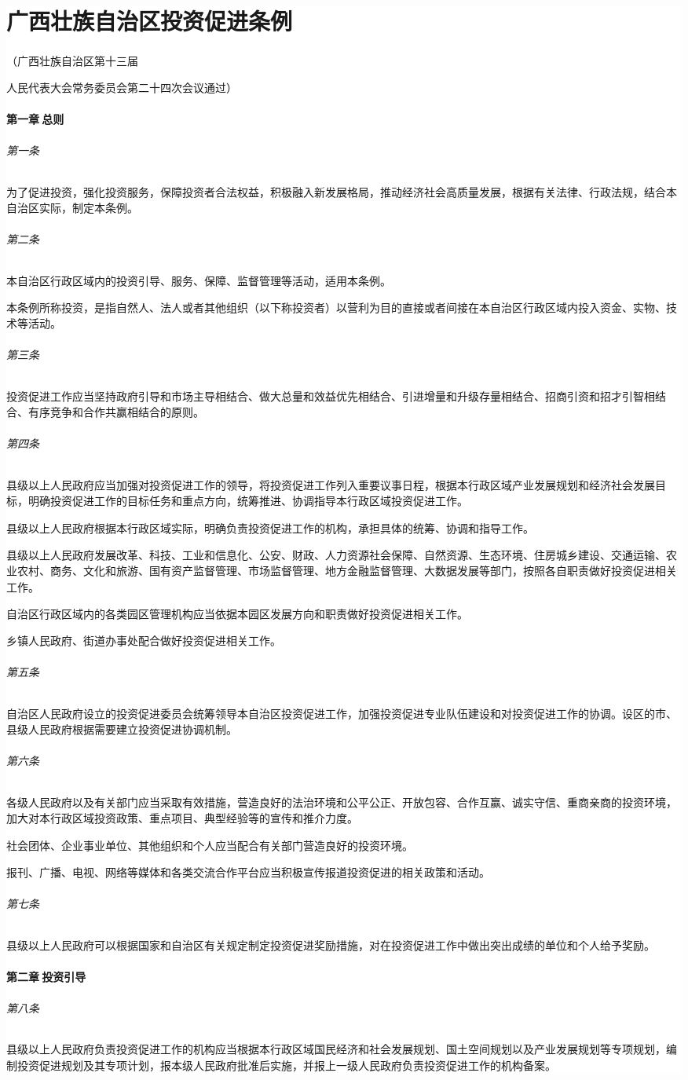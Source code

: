 # 广西壮族自治区投资促进条例



（广西壮族自治区第十三届

人民代表大会常务委员会第二十四次会议通过）

#### 第一章 总则

###### 第一条

为了促进投资，强化投资服务，保障投资者合法权益，积极融入新发展格局，推动经济社会高质量发展，根据有关法律、行政法规，结合本自治区实际，制定本条例。

###### 第二条

本自治区行政区域内的投资引导、服务、保障、监督管理等活动，适用本条例。

本条例所称投资，是指自然人、法人或者其他组织（以下称投资者）以营利为目的直接或者间接在本自治区行政区域内投入资金、实物、技术等活动。

###### 第三条

投资促进工作应当坚持政府引导和市场主导相结合、做大总量和效益优先相结合、引进增量和升级存量相结合、招商引资和招才引智相结合、有序竞争和合作共赢相结合的原则。

###### 第四条

县级以上人民政府应当加强对投资促进工作的领导，将投资促进工作列入重要议事日程，根据本行政区域产业发展规划和经济社会发展目标，明确投资促进工作的目标任务和重点方向，统筹推进、协调指导本行政区域投资促进工作。

县级以上人民政府根据本行政区域实际，明确负责投资促进工作的机构，承担具体的统筹、协调和指导工作。

县级以上人民政府发展改革、科技、工业和信息化、公安、财政、人力资源社会保障、自然资源、生态环境、住房城乡建设、交通运输、农业农村、商务、文化和旅游、国有资产监督管理、市场监督管理、地方金融监督管理、大数据发展等部门，按照各自职责做好投资促进相关工作。

自治区行政区域内的各类园区管理机构应当依据本园区发展方向和职责做好投资促进相关工作。

乡镇人民政府、街道办事处配合做好投资促进相关工作。

###### 第五条

自治区人民政府设立的投资促进委员会统筹领导本自治区投资促进工作，加强投资促进专业队伍建设和对投资促进工作的协调。设区的市、县级人民政府根据需要建立投资促进协调机制。

###### 第六条

各级人民政府以及有关部门应当采取有效措施，营造良好的法治环境和公平公正、开放包容、合作互赢、诚实守信、重商亲商的投资环境，加大对本行政区域投资政策、重点项目、典型经验等的宣传和推介力度。

社会团体、企业事业单位、其他组织和个人应当配合有关部门营造良好的投资环境。

报刊、广播、电视、网络等媒体和各类交流合作平台应当积极宣传报道投资促进的相关政策和活动。

###### 第七条

县级以上人民政府可以根据国家和自治区有关规定制定投资促进奖励措施，对在投资促进工作中做出突出成绩的单位和个人给予奖励。

#### 第二章 投资引导

###### 第八条

县级以上人民政府负责投资促进工作的机构应当根据本行政区域国民经济和社会发展规划、国土空间规划以及产业发展规划等专项规划，编制投资促进规划及其专项计划，报本级人民政府批准后实施，并报上一级人民政府负责投资促进工作的机构备案。
